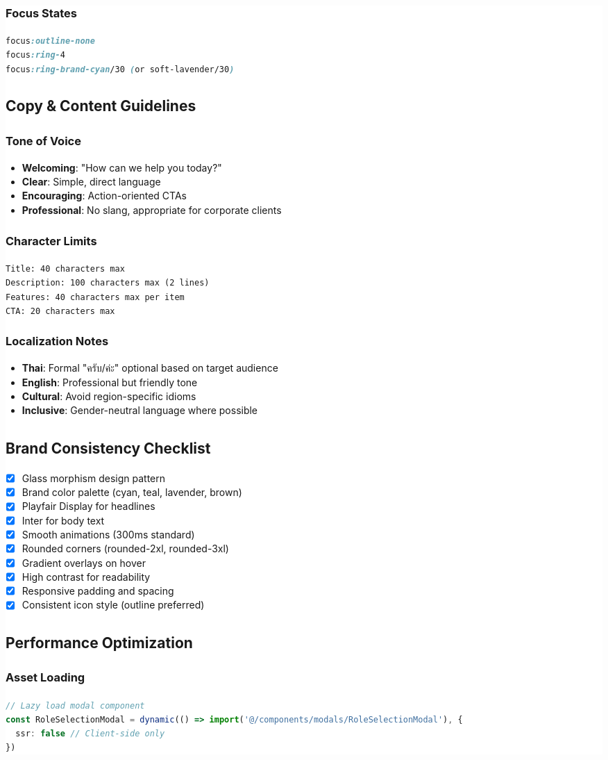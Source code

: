 ### Focus States
```css
focus:outline-none
focus:ring-4
focus:ring-brand-cyan/30 (or soft-lavender/30)
```

## Copy & Content Guidelines

### Tone of Voice
- **Welcoming**: "How can we help you today?"
- **Clear**: Simple, direct language
- **Encouraging**: Action-oriented CTAs
- **Professional**: No slang, appropriate for corporate clients

### Character Limits
```
Title: 40 characters max
Description: 100 characters max (2 lines)
Features: 40 characters max per item
CTA: 20 characters max
```

### Localization Notes
- **Thai**: Formal "ครับ/ค่ะ" optional based on target audience
- **English**: Professional but friendly tone
- **Cultural**: Avoid region-specific idioms
- **Inclusive**: Gender-neutral language where possible

## Brand Consistency Checklist

- [x] Glass morphism design pattern
- [x] Brand color palette (cyan, teal, lavender, brown)
- [x] Playfair Display for headlines
- [x] Inter for body text
- [x] Smooth animations (300ms standard)
- [x] Rounded corners (rounded-2xl, rounded-3xl)
- [x] Gradient overlays on hover
- [x] High contrast for readability
- [x] Responsive padding and spacing
- [x] Consistent icon style (outline preferred)

## Performance Optimization

### Asset Loading
```typescript
// Lazy load modal component
const RoleSelectionModal = dynamic(() => import('@/components/modals/RoleSelectionModal'), {
  ssr: false // Client-side only
})
```
